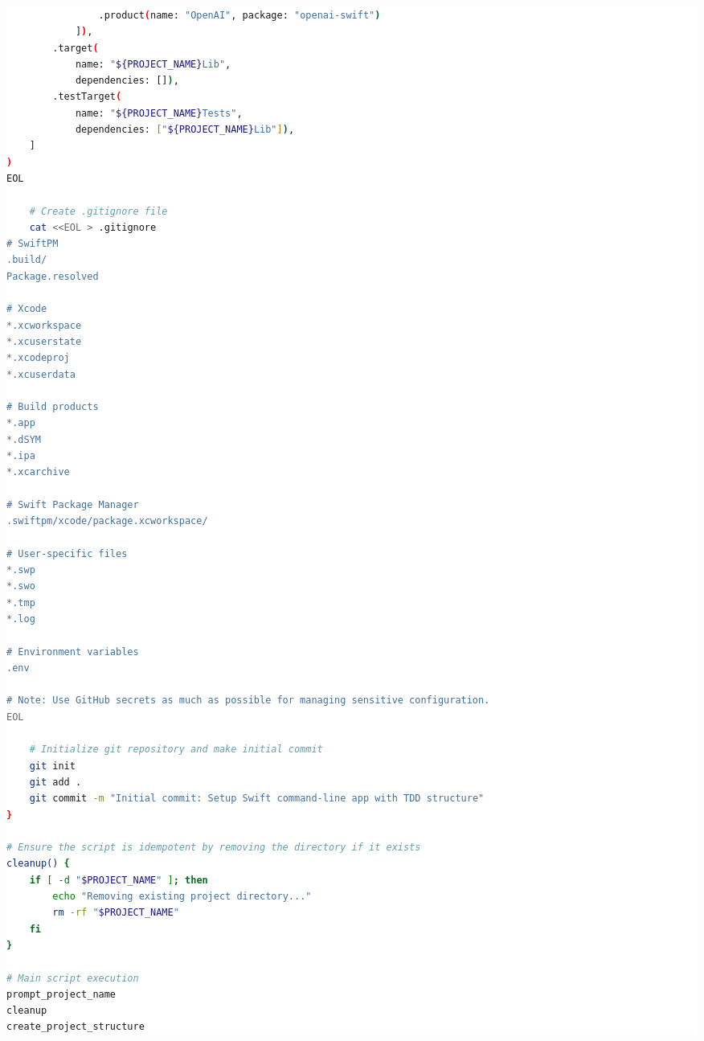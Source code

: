 ```sh
                .product(name: "OpenAI", package: "openai-swift")
            ]),
        .target(
            name: "${PROJECT_NAME}Lib",
            dependencies: []),
        .testTarget(
            name: "${PROJECT_NAME}Tests",
            dependencies: ["${PROJECT_NAME}Lib"]),
    ]
)
EOL

    # Create .gitignore file
    cat <<EOL > .gitignore
# SwiftPM
.build/
Package.resolved

# Xcode
*.xcworkspace
*.xcuserstate
*.xcodeproj
*.xcuserdata

# Build products
*.app
*.dSYM
*.ipa
*.xcarchive

# Swift Package Manager
.swiftpm/xcode/package.xcworkspace/

# User-specific files
*.swp
*.swo
*.tmp
*.log

# Environment variables
.env

# Note: Use GitHub secrets as much as possible for managing sensitive configuration.
EOL

    # Initialize git repository and make initial commit
    git init
    git add .
    git commit -m "Initial commit: Setup Swift command-line app with TDD structure"
}

# Ensure the script is idempotent by removing the directory if it exists
cleanup() {
    if [ -d "$PROJECT_NAME" ]; then
        echo "Removing existing project directory..."
        rm -rf "$PROJECT_NAME"
    fi
}

# Main script execution
prompt_project_name
cleanup
create_project_structure
```